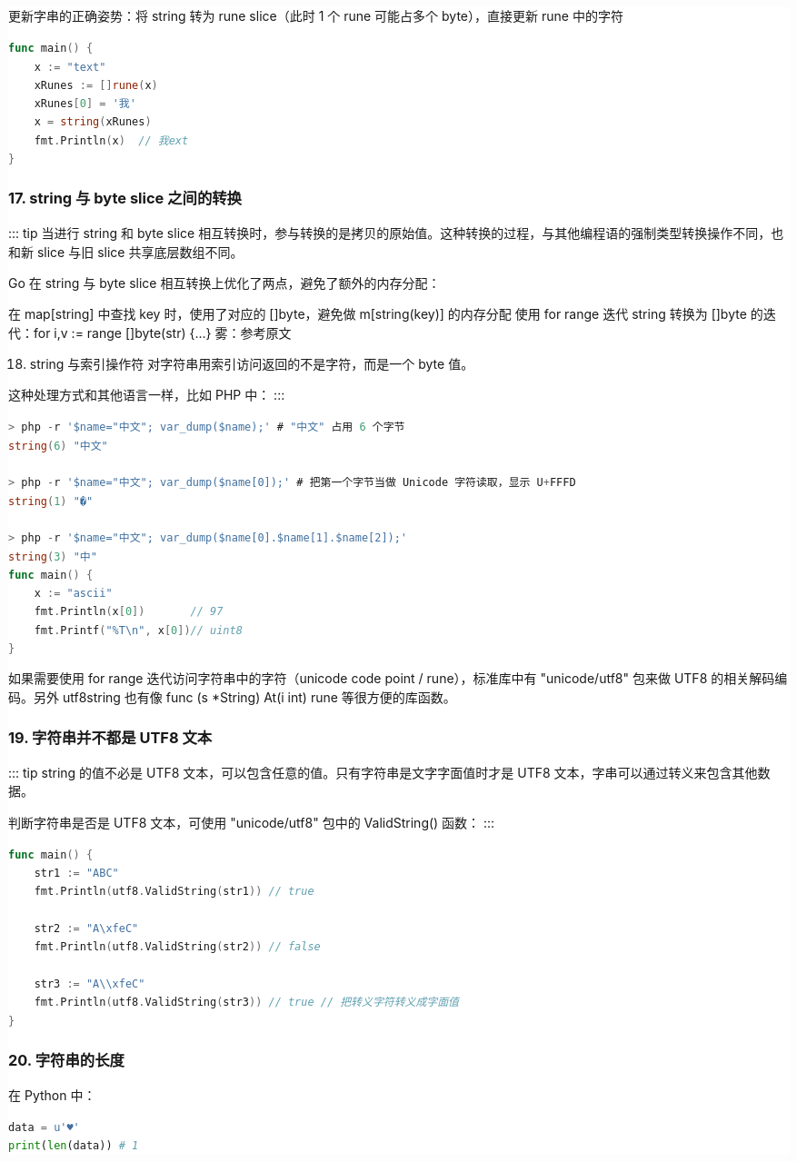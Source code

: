 更新字串的正确姿势：将 string 转为 rune slice（此时 1 个 rune 可能占多个 byte），直接更新 rune 中的字符
````go
func main() {
	x := "text"
	xRunes := []rune(x)
	xRunes[0] = '我'
	x = string(xRunes)
	fmt.Println(x)	// 我ext
}
````
### 17. string 与 byte slice 之间的转换
::: tip
当进行 string 和 byte slice 相互转换时，参与转换的是拷贝的原始值。这种转换的过程，与其他编程语的强制类型转换操作不同，也和新 slice 与旧 slice 共享底层数组不同。

Go 在 string 与 byte slice 相互转换上优化了两点，避免了额外的内存分配：

在 map[string] 中查找 key 时，使用了对应的 []byte，避免做 m[string(key)] 的内存分配
使用 for range 迭代 string 转换为 []byte 的迭代：for i,v := range []byte(str) {...}
雾：参考原文

18. string 与索引操作符
对字符串用索引访问返回的不是字符，而是一个 byte 值。

这种处理方式和其他语言一样，比如 PHP 中：
::: 
````go
> php -r '$name="中文"; var_dump($name);'	# "中文" 占用 6 个字节
string(6) "中文"
 
> php -r '$name="中文"; var_dump($name[0]);' # 把第一个字节当做 Unicode 字符读取，显示 U+FFFD
string(1) "�"	
 
> php -r '$name="中文"; var_dump($name[0].$name[1].$name[2]);'
string(3) "中"
func main() {
	x := "ascii"
	fmt.Println(x[0])		// 97
	fmt.Printf("%T\n", x[0])// uint8
}
````
如果需要使用 for range 迭代访问字符串中的字符（unicode code point / rune），标准库中有 "unicode/utf8" 包来做 UTF8 的相关解码编码。另外 utf8string 也有像 func (s *String) At(i int) rune 等很方便的库函数。

### 19. 字符串并不都是 UTF8 文本
::: tip
string 的值不必是 UTF8 文本，可以包含任意的值。只有字符串是文字字面值时才是 UTF8 文本，字串可以通过转义来包含其他数据。

判断字符串是否是 UTF8 文本，可使用 "unicode/utf8" 包中的 ValidString() 函数：
::: 
````go
func main() {
	str1 := "ABC"
	fmt.Println(utf8.ValidString(str1))	// true
 
	str2 := "A\xfeC"
	fmt.Println(utf8.ValidString(str2))	// false
 
	str3 := "A\\xfeC"
	fmt.Println(utf8.ValidString(str3))	// true	// 把转义字符转义成字面值
}
````
### 20. 字符串的长度
在 Python 中：
````python
data = u'♥'  
print(len(data)) # 1
````